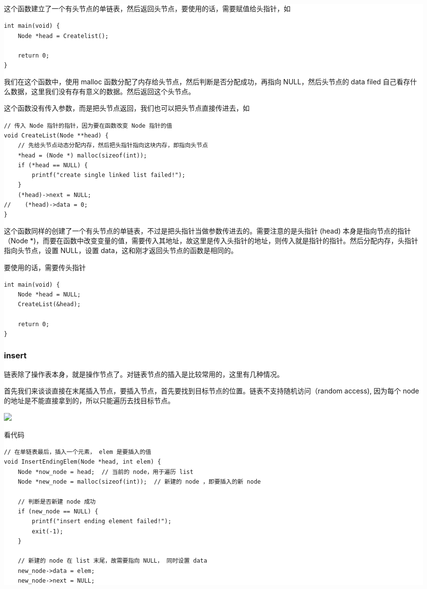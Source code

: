 这个函数建立了一个有头节点的单链表，然后返回头节点，要使用的话，需要赋值给头指针，如

```
int main(void) {
	Node *head = Createlist();
	
	return 0;
} 
```

我们在这个函数中，使用 malloc 函数分配了内存给头节点，然后判断是否分配成功，再指向 NULL，然后头节点的 data filed 自己看存什么数据，这里我们没有存有意义的数据。然后返回这个头节点。



这个函数没有传入参数，而是把头节点返回，我们也可以把头节点直接传进去，如

```
// 传入 Node 指针的指针，因为要在函数改变 Node 指针的值
void CreateList(Node **head) {
    // 先给头节点动态分配内存，然后把头指针指向这块内存，即指向头节点
    *head = (Node *) malloc(sizeof(int));
    if (*head == NULL) {
		printf("create single linked list failed!");
	}
    (*head)->next = NULL;
//    (*head)->data = 0;
}
```

这个函数同样的创建了一个有头节点的单链表，不过是把头指针当做参数传进去的。需要注意的是头指针 (head) 本身是指向节点的指针（Node *)，而要在函数中改变变量的值，需要传入其地址，故这里是传入头指针的地址，则传入就是指针的指针。然后分配内存，头指针指向头节点，设置 NULL，设置 data，这和刚才返回头节点的函数是相同的。

要使用的话，需要传头指针

```
int main(void) {
	Node *head = NULL;
	CreateList(&head);
	
	return 0;
}
```

### insert

链表除了操作表本身，就是操作节点了。对链表节点的插入是比较常用的，这里有几种情况。

首先我们来谈谈直接在末尾插入节点，要插入节点，首先要找到目标节点的位置。链表不支持随机访问（random access), 因为每个 node 的地址是不能直接拿到的，所以只能遍历去找目标节点。

![](https://img2020.cnblogs.com/blog/1823594/202007/1823594-20200708185100146-402837814.png)

看代码

```
// 在单链表最后，插入一个元素， elem 是要插入的值
void InsertEndingElem(Node *head, int elem) {
    Node *now_node = head;  // 当前的 node，用于遍历 list
    Node *new_node = malloc(sizeof(int));  // 新建的 node ，即要插入的新 node

    // 判断是否新建 node 成功
    if (new_node == NULL) {
        printf("insert ending element failed!");
        exit(-1);
    }

    // 新建的 node 在 list 末尾，故需要指向 NULL， 同时设置 data
    new_node->data = elem;
    new_node->next = NULL;

```